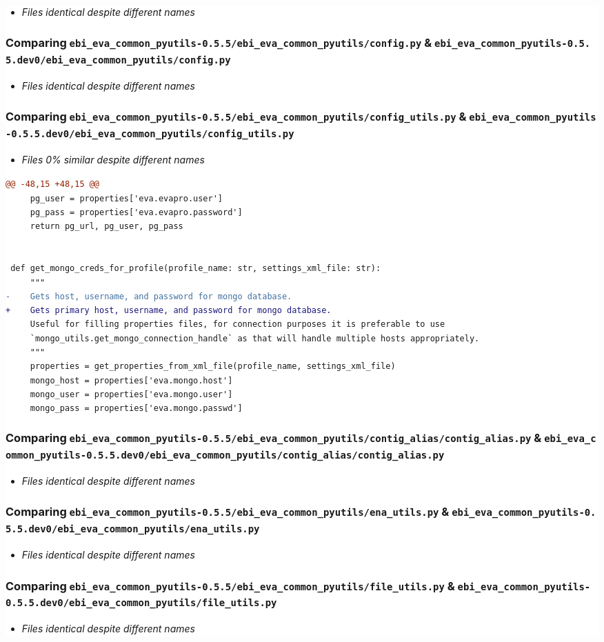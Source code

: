  * *Files identical despite different names*

### Comparing `ebi_eva_common_pyutils-0.5.5/ebi_eva_common_pyutils/config.py` & `ebi_eva_common_pyutils-0.5.5.dev0/ebi_eva_common_pyutils/config.py`

 * *Files identical despite different names*

### Comparing `ebi_eva_common_pyutils-0.5.5/ebi_eva_common_pyutils/config_utils.py` & `ebi_eva_common_pyutils-0.5.5.dev0/ebi_eva_common_pyutils/config_utils.py`

 * *Files 0% similar despite different names*

```diff
@@ -48,15 +48,15 @@
     pg_user = properties['eva.evapro.user']
     pg_pass = properties['eva.evapro.password']
     return pg_url, pg_user, pg_pass
 
 
 def get_mongo_creds_for_profile(profile_name: str, settings_xml_file: str):
     """
-    Gets host, username, and password for mongo database.
+    Gets primary host, username, and password for mongo database.
     Useful for filling properties files, for connection purposes it is preferable to use
     `mongo_utils.get_mongo_connection_handle` as that will handle multiple hosts appropriately.
     """
     properties = get_properties_from_xml_file(profile_name, settings_xml_file)
     mongo_host = properties['eva.mongo.host']
     mongo_user = properties['eva.mongo.user']
     mongo_pass = properties['eva.mongo.passwd']
```

### Comparing `ebi_eva_common_pyutils-0.5.5/ebi_eva_common_pyutils/contig_alias/contig_alias.py` & `ebi_eva_common_pyutils-0.5.5.dev0/ebi_eva_common_pyutils/contig_alias/contig_alias.py`

 * *Files identical despite different names*

### Comparing `ebi_eva_common_pyutils-0.5.5/ebi_eva_common_pyutils/ena_utils.py` & `ebi_eva_common_pyutils-0.5.5.dev0/ebi_eva_common_pyutils/ena_utils.py`

 * *Files identical despite different names*

### Comparing `ebi_eva_common_pyutils-0.5.5/ebi_eva_common_pyutils/file_utils.py` & `ebi_eva_common_pyutils-0.5.5.dev0/ebi_eva_common_pyutils/file_utils.py`

 * *Files identical despite different names*
